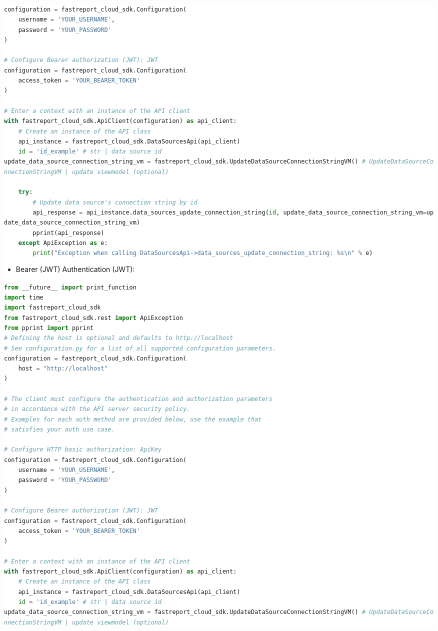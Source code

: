 ```python
configuration = fastreport_cloud_sdk.Configuration(
    username = 'YOUR_USERNAME',
    password = 'YOUR_PASSWORD'
)

# Configure Bearer authorization (JWT): JWT
configuration = fastreport_cloud_sdk.Configuration(
    access_token = 'YOUR_BEARER_TOKEN'
)

# Enter a context with an instance of the API client
with fastreport_cloud_sdk.ApiClient(configuration) as api_client:
    # Create an instance of the API class
    api_instance = fastreport_cloud_sdk.DataSourcesApi(api_client)
    id = 'id_example' # str | data source id
update_data_source_connection_string_vm = fastreport_cloud_sdk.UpdateDataSourceConnectionStringVM() # UpdateDataSourceConnectionStringVM | update viewmodel (optional)

    try:
        # Update data source's connection string by id
        api_response = api_instance.data_sources_update_connection_string(id, update_data_source_connection_string_vm=update_data_source_connection_string_vm)
        pprint(api_response)
    except ApiException as e:
        print("Exception when calling DataSourcesApi->data_sources_update_connection_string: %s\n" % e)
```

* Bearer (JWT) Authentication (JWT):
```python
from __future__ import print_function
import time
import fastreport_cloud_sdk
from fastreport_cloud_sdk.rest import ApiException
from pprint import pprint
# Defining the host is optional and defaults to http://localhost
# See configuration.py for a list of all supported configuration parameters.
configuration = fastreport_cloud_sdk.Configuration(
    host = "http://localhost"
)

# The client must configure the authentication and authorization parameters
# in accordance with the API server security policy.
# Examples for each auth method are provided below, use the example that
# satisfies your auth use case.

# Configure HTTP basic authorization: ApiKey
configuration = fastreport_cloud_sdk.Configuration(
    username = 'YOUR_USERNAME',
    password = 'YOUR_PASSWORD'
)

# Configure Bearer authorization (JWT): JWT
configuration = fastreport_cloud_sdk.Configuration(
    access_token = 'YOUR_BEARER_TOKEN'
)

# Enter a context with an instance of the API client
with fastreport_cloud_sdk.ApiClient(configuration) as api_client:
    # Create an instance of the API class
    api_instance = fastreport_cloud_sdk.DataSourcesApi(api_client)
    id = 'id_example' # str | data source id
update_data_source_connection_string_vm = fastreport_cloud_sdk.UpdateDataSourceConnectionStringVM() # UpdateDataSourceConnectionStringVM | update viewmodel (optional)
```